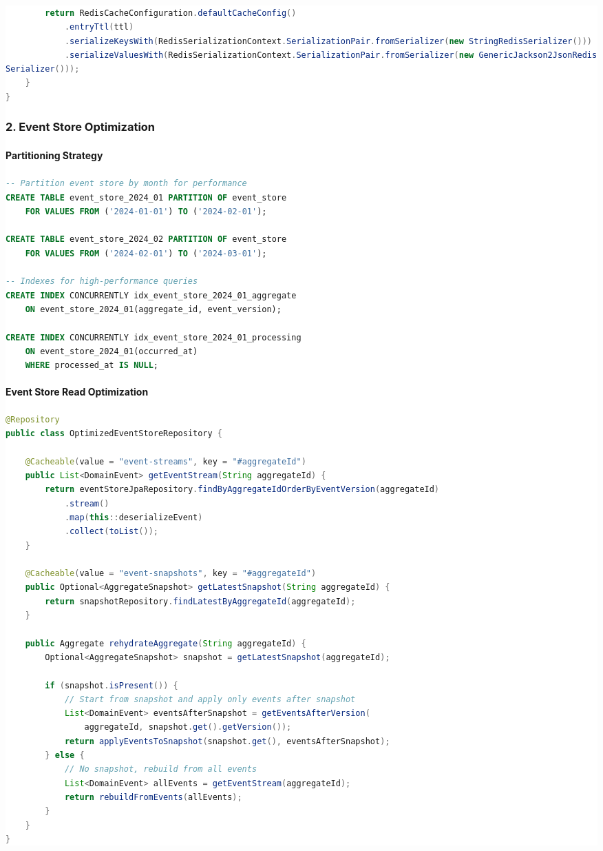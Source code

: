 ```java
        return RedisCacheConfiguration.defaultCacheConfig()
            .entryTtl(ttl)
            .serializeKeysWith(RedisSerializationContext.SerializationPair.fromSerializer(new StringRedisSerializer()))
            .serializeValuesWith(RedisSerializationContext.SerializationPair.fromSerializer(new GenericJackson2JsonRedisSerializer()));
    }
}
```

### 2. Event Store Optimization

#### Partitioning Strategy
```sql
-- Partition event store by month for performance
CREATE TABLE event_store_2024_01 PARTITION OF event_store
    FOR VALUES FROM ('2024-01-01') TO ('2024-02-01');

CREATE TABLE event_store_2024_02 PARTITION OF event_store
    FOR VALUES FROM ('2024-02-01') TO ('2024-03-01');

-- Indexes for high-performance queries
CREATE INDEX CONCURRENTLY idx_event_store_2024_01_aggregate 
    ON event_store_2024_01(aggregate_id, event_version);

CREATE INDEX CONCURRENTLY idx_event_store_2024_01_processing 
    ON event_store_2024_01(occurred_at) 
    WHERE processed_at IS NULL;
```

#### Event Store Read Optimization
```java
@Repository
public class OptimizedEventStoreRepository {
    
    @Cacheable(value = "event-streams", key = "#aggregateId")
    public List<DomainEvent> getEventStream(String aggregateId) {
        return eventStoreJpaRepository.findByAggregateIdOrderByEventVersion(aggregateId)
            .stream()
            .map(this::deserializeEvent)
            .collect(toList());
    }
    
    @Cacheable(value = "event-snapshots", key = "#aggregateId")
    public Optional<AggregateSnapshot> getLatestSnapshot(String aggregateId) {
        return snapshotRepository.findLatestByAggregateId(aggregateId);
    }
    
    public Aggregate rehydrateAggregate(String aggregateId) {
        Optional<AggregateSnapshot> snapshot = getLatestSnapshot(aggregateId);
        
        if (snapshot.isPresent()) {
            // Start from snapshot and apply only events after snapshot
            List<DomainEvent> eventsAfterSnapshot = getEventsAfterVersion(
                aggregateId, snapshot.get().getVersion());
            return applyEventsToSnapshot(snapshot.get(), eventsAfterSnapshot);
        } else {
            // No snapshot, rebuild from all events
            List<DomainEvent> allEvents = getEventStream(aggregateId);
            return rebuildFromEvents(allEvents);
        }
    }
}
```